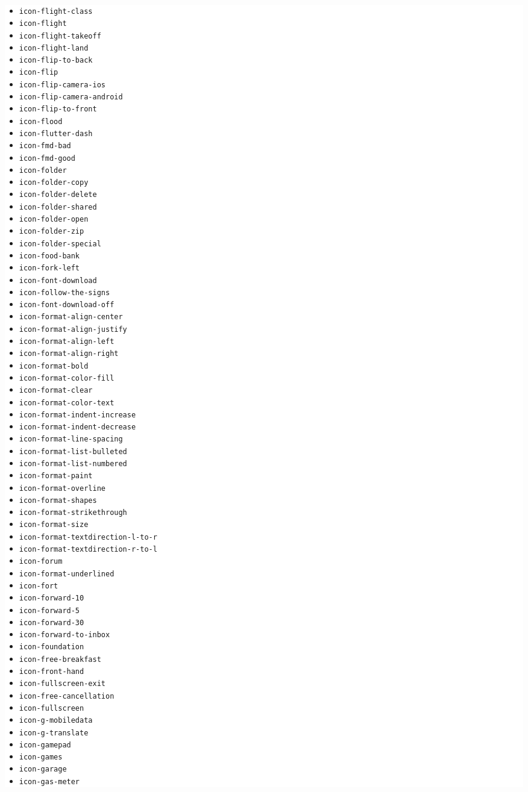 - `icon-flight-class`
- `icon-flight`
- `icon-flight-takeoff`
- `icon-flight-land`
- `icon-flip-to-back`
- `icon-flip`
- `icon-flip-camera-ios`
- `icon-flip-camera-android`
- `icon-flip-to-front`
- `icon-flood`
- `icon-flutter-dash`
- `icon-fmd-bad`
- `icon-fmd-good`
- `icon-folder`
- `icon-folder-copy`
- `icon-folder-delete`
- `icon-folder-shared`
- `icon-folder-open`
- `icon-folder-zip`
- `icon-folder-special`
- `icon-food-bank`
- `icon-fork-left`
- `icon-font-download`
- `icon-follow-the-signs`
- `icon-font-download-off`
- `icon-format-align-center`
- `icon-format-align-justify`
- `icon-format-align-left`
- `icon-format-align-right`
- `icon-format-bold`
- `icon-format-color-fill`
- `icon-format-clear`
- `icon-format-color-text`
- `icon-format-indent-increase`
- `icon-format-indent-decrease`
- `icon-format-line-spacing`
- `icon-format-list-bulleted`
- `icon-format-list-numbered`
- `icon-format-paint`
- `icon-format-overline`
- `icon-format-shapes`
- `icon-format-strikethrough`
- `icon-format-size`
- `icon-format-textdirection-l-to-r`
- `icon-format-textdirection-r-to-l`
- `icon-forum`
- `icon-format-underlined`
- `icon-fort`
- `icon-forward-10`
- `icon-forward-5`
- `icon-forward-30`
- `icon-forward-to-inbox`
- `icon-foundation`
- `icon-free-breakfast`
- `icon-front-hand`
- `icon-fullscreen-exit`
- `icon-free-cancellation`
- `icon-fullscreen`
- `icon-g-mobiledata`
- `icon-g-translate`
- `icon-gamepad`
- `icon-games`
- `icon-garage`
- `icon-gas-meter`
